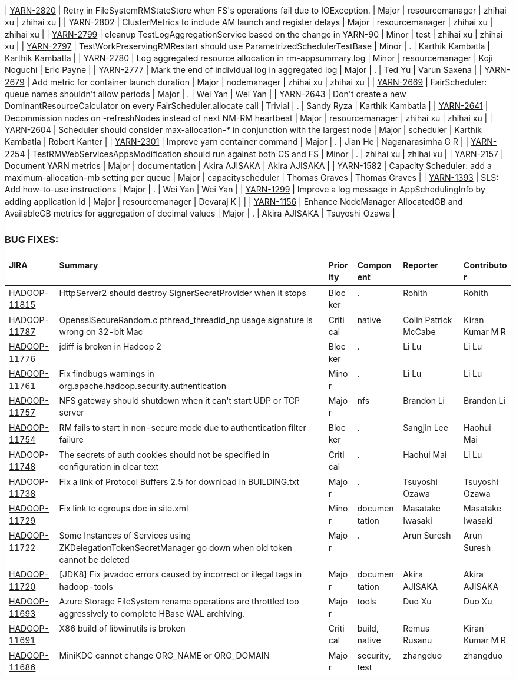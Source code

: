 | [YARN-2820](https://issues.apache.org/jira/browse/YARN-2820) |  Retry in FileSystemRMStateStore when FS's operations fail due to IOException. |  Major | resourcemanager | zhihai xu | zhihai xu |
| [YARN-2802](https://issues.apache.org/jira/browse/YARN-2802) | ClusterMetrics to include AM launch and register delays |  Major | resourcemanager | zhihai xu | zhihai xu |
| [YARN-2799](https://issues.apache.org/jira/browse/YARN-2799) | cleanup TestLogAggregationService based on the change in YARN-90 |  Minor | test | zhihai xu | zhihai xu |
| [YARN-2797](https://issues.apache.org/jira/browse/YARN-2797) | TestWorkPreservingRMRestart should use ParametrizedSchedulerTestBase |  Minor | . | Karthik Kambatla | Karthik Kambatla |
| [YARN-2780](https://issues.apache.org/jira/browse/YARN-2780) | Log aggregated resource allocation in rm-appsummary.log |  Minor | resourcemanager | Koji Noguchi | Eric Payne |
| [YARN-2777](https://issues.apache.org/jira/browse/YARN-2777) | Mark the end of individual log in aggregated log |  Major | . | Ted Yu | Varun Saxena |
| [YARN-2679](https://issues.apache.org/jira/browse/YARN-2679) | Add metric for container launch duration |  Major | nodemanager | zhihai xu | zhihai xu |
| [YARN-2669](https://issues.apache.org/jira/browse/YARN-2669) | FairScheduler: queue names shouldn't allow periods |  Major | . | Wei Yan | Wei Yan |
| [YARN-2643](https://issues.apache.org/jira/browse/YARN-2643) | Don't create a new DominantResourceCalculator on every FairScheduler.allocate call |  Trivial | . | Sandy Ryza | Karthik Kambatla |
| [YARN-2641](https://issues.apache.org/jira/browse/YARN-2641) | Decommission nodes on -refreshNodes instead of next NM-RM heartbeat |  Major | resourcemanager | zhihai xu | zhihai xu |
| [YARN-2604](https://issues.apache.org/jira/browse/YARN-2604) | Scheduler should consider max-allocation-* in conjunction with the largest node |  Major | scheduler | Karthik Kambatla | Robert Kanter |
| [YARN-2301](https://issues.apache.org/jira/browse/YARN-2301) | Improve yarn container command |  Major | . | Jian He | Naganarasimha G R |
| [YARN-2254](https://issues.apache.org/jira/browse/YARN-2254) | TestRMWebServicesAppsModification should run against both CS and FS |  Minor | . | zhihai xu | zhihai xu |
| [YARN-2157](https://issues.apache.org/jira/browse/YARN-2157) | Document YARN metrics |  Major | documentation | Akira AJISAKA | Akira AJISAKA |
| [YARN-1582](https://issues.apache.org/jira/browse/YARN-1582) | Capacity Scheduler: add a maximum-allocation-mb setting per queue |  Major | capacityscheduler | Thomas Graves | Thomas Graves |
| [YARN-1393](https://issues.apache.org/jira/browse/YARN-1393) | SLS: Add how-to-use instructions |  Major | . | Wei Yan | Wei Yan |
| [YARN-1299](https://issues.apache.org/jira/browse/YARN-1299) | Improve a log message in AppSchedulingInfo by adding application id |  Major | resourcemanager | Devaraj K |  |
| [YARN-1156](https://issues.apache.org/jira/browse/YARN-1156) | Enhance NodeManager AllocatedGB and AvailableGB metrics for aggregation of decimal values |  Major | . | Akira AJISAKA | Tsuyoshi Ozawa |


### BUG FIXES:

| JIRA | Summary | Priority | Component | Reporter | Contributor |
|:---- |:---- | :--- |:---- |:---- |:---- |
| [HADOOP-11815](https://issues.apache.org/jira/browse/HADOOP-11815) | HttpServer2 should destroy SignerSecretProvider when it stops |  Blocker | . | Rohith | Rohith |
| [HADOOP-11787](https://issues.apache.org/jira/browse/HADOOP-11787) | OpensslSecureRandom.c pthread\_threadid\_np usage signature is wrong on 32-bit Mac |  Critical | native | Colin Patrick McCabe | Kiran Kumar M R |
| [HADOOP-11776](https://issues.apache.org/jira/browse/HADOOP-11776) | jdiff is broken in Hadoop 2 |  Blocker | . | Li Lu | Li Lu |
| [HADOOP-11761](https://issues.apache.org/jira/browse/HADOOP-11761) | Fix findbugs warnings in org.apache.hadoop.security.authentication |  Minor | . | Li Lu | Li Lu |
| [HADOOP-11757](https://issues.apache.org/jira/browse/HADOOP-11757) | NFS gateway should shutdown when it can't start UDP or TCP server |  Major | nfs | Brandon Li | Brandon Li |
| [HADOOP-11754](https://issues.apache.org/jira/browse/HADOOP-11754) | RM fails to start in non-secure mode due to authentication filter failure |  Blocker | . | Sangjin Lee | Haohui Mai |
| [HADOOP-11748](https://issues.apache.org/jira/browse/HADOOP-11748) | The secrets of auth cookies should not be specified in configuration in clear text |  Critical | . | Haohui Mai | Li Lu |
| [HADOOP-11738](https://issues.apache.org/jira/browse/HADOOP-11738) | Fix a link of Protocol Buffers 2.5 for download in BUILDING.txt |  Major | . | Tsuyoshi Ozawa | Tsuyoshi Ozawa |
| [HADOOP-11729](https://issues.apache.org/jira/browse/HADOOP-11729) | Fix link to cgroups doc in site.xml |  Minor | documentation | Masatake Iwasaki | Masatake Iwasaki |
| [HADOOP-11722](https://issues.apache.org/jira/browse/HADOOP-11722) | Some Instances of Services using ZKDelegationTokenSecretManager go down when old token cannot be deleted |  Major | . | Arun Suresh | Arun Suresh |
| [HADOOP-11720](https://issues.apache.org/jira/browse/HADOOP-11720) | [JDK8] Fix javadoc errors caused by incorrect or illegal tags in hadoop-tools |  Major | documentation | Akira AJISAKA | Akira AJISAKA |
| [HADOOP-11693](https://issues.apache.org/jira/browse/HADOOP-11693) | Azure Storage FileSystem rename operations are throttled too aggressively to complete HBase WAL archiving. |  Major | tools | Duo Xu | Duo Xu |
| [HADOOP-11691](https://issues.apache.org/jira/browse/HADOOP-11691) | X86 build of libwinutils is broken |  Critical | build, native | Remus Rusanu | Kiran Kumar M R |
| [HADOOP-11686](https://issues.apache.org/jira/browse/HADOOP-11686) | MiniKDC cannot change ORG\_NAME or ORG\_DOMAIN |  Major | security, test | zhangduo | zhangduo |